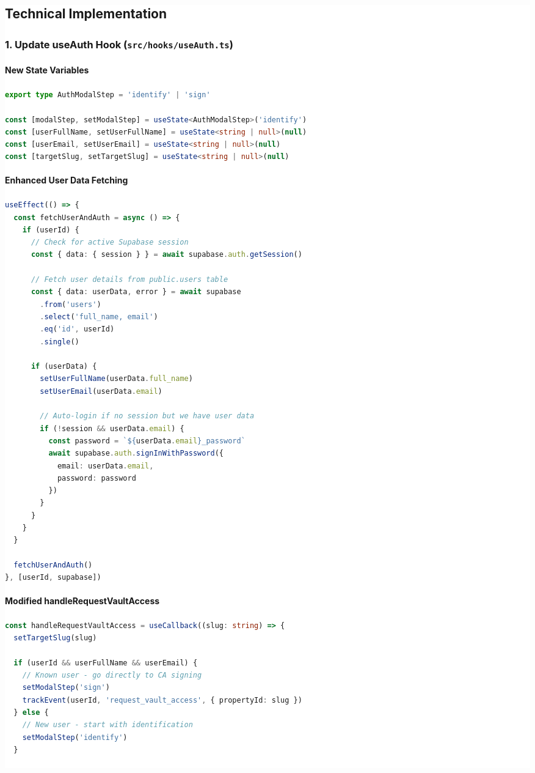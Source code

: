 ## Technical Implementation

### 1. Update useAuth Hook (`src/hooks/useAuth.ts`)

#### New State Variables
```typescript
export type AuthModalStep = 'identify' | 'sign'

const [modalStep, setModalStep] = useState<AuthModalStep>('identify')
const [userFullName, setUserFullName] = useState<string | null>(null)
const [userEmail, setUserEmail] = useState<string | null>(null)
const [targetSlug, setTargetSlug] = useState<string | null>(null)
```

#### Enhanced User Data Fetching
```typescript
useEffect(() => {
  const fetchUserAndAuth = async () => {
    if (userId) {
      // Check for active Supabase session
      const { data: { session } } = await supabase.auth.getSession()
      
      // Fetch user details from public.users table
      const { data: userData, error } = await supabase
        .from('users')
        .select('full_name, email')
        .eq('id', userId)
        .single()
      
      if (userData) {
        setUserFullName(userData.full_name)
        setUserEmail(userData.email)
        
        // Auto-login if no session but we have user data
        if (!session && userData.email) {
          const password = `${userData.email}_password`
          await supabase.auth.signInWithPassword({
            email: userData.email,
            password: password
          })
        }
      }
    }
  }
  
  fetchUserAndAuth()
}, [userId, supabase])
```

#### Modified handleRequestVaultAccess
```typescript
const handleRequestVaultAccess = useCallback((slug: string) => {
  setTargetSlug(slug)
  
  if (userId && userFullName && userEmail) {
    // Known user - go directly to CA signing
    setModalStep('sign')
    trackEvent(userId, 'request_vault_access', { propertyId: slug })
  } else {
    // New user - start with identification
    setModalStep('identify')
  }
  
```